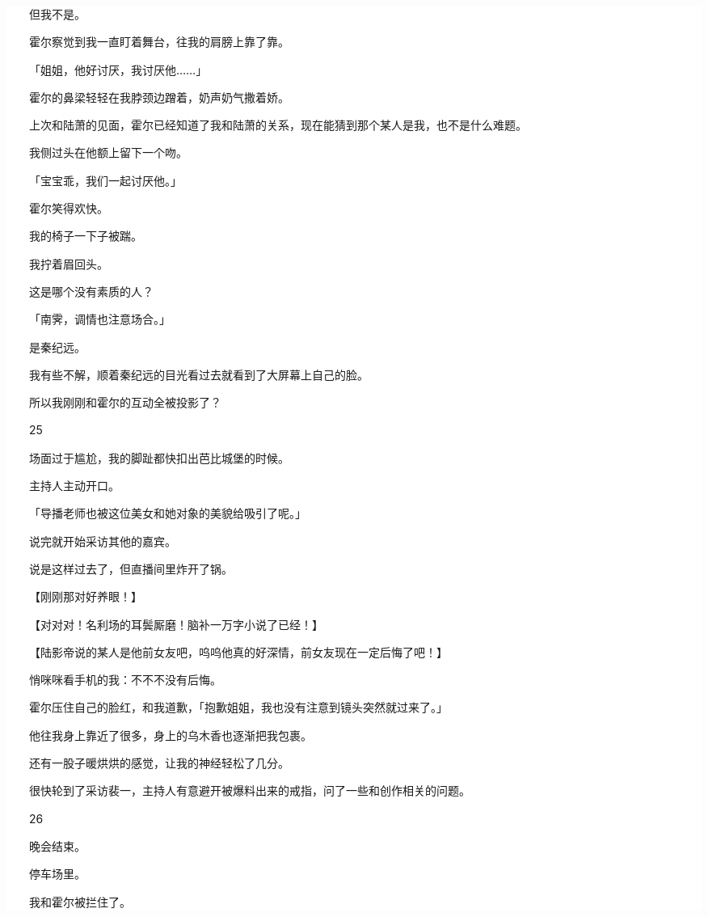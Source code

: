 &emsp;&emsp;但我不是。  
  
&emsp;&emsp;霍尔察觉到我一直盯着舞台，往我的肩膀上靠了靠。  
  
&emsp;&emsp;「姐姐，他好讨厌，我讨厌他……」  
  
&emsp;&emsp;霍尔的鼻梁轻轻在我脖颈边蹭着，奶声奶气撒着娇。  
  
&emsp;&emsp;上次和陆萧的见面，霍尔已经知道了我和陆萧的关系，现在能猜到那个某人是我，也不是什么难题。  
  
&emsp;&emsp;我侧过头在他额上留下一个吻。  
  
&emsp;&emsp;「宝宝乖，我们一起讨厌他。」  
  
&emsp;&emsp;霍尔笑得欢快。  
  
&emsp;&emsp;我的椅子一下子被踹。  
  
&emsp;&emsp;我拧着眉回头。  
  
&emsp;&emsp;这是哪个没有素质的人？  
  
&emsp;&emsp;「南霁，调情也注意场合。」  
  
&emsp;&emsp;是秦纪远。  
  
&emsp;&emsp;我有些不解，顺着秦纪远的目光看过去就看到了大屏幕上自己的脸。  
  
&emsp;&emsp;所以我刚刚和霍尔的互动全被投影了？  
  
&emsp;&emsp;25  
  
&emsp;&emsp;场面过于尴尬，我的脚趾都快扣出芭比城堡的时候。  
  
&emsp;&emsp;主持人主动开口。  
  
&emsp;&emsp;「导播老师也被这位美女和她对象的美貌给吸引了呢。」  
  
&emsp;&emsp;说完就开始采访其他的嘉宾。  
  
&emsp;&emsp;说是这样过去了，但直播间里炸开了锅。  
  
&emsp;&emsp;【刚刚那对好养眼！】  
  
&emsp;&emsp;【对对对！名利场的耳鬓厮磨！脑补一万字小说了已经！】  
  
&emsp;&emsp;【陆影帝说的某人是他前女友吧，呜呜他真的好深情，前女友现在一定后悔了吧！】  
  
&emsp;&emsp;悄咪咪看手机的我：不不不没有后悔。  
  
&emsp;&emsp;霍尔压住自己的脸红，和我道歉，「抱歉姐姐，我也没有注意到镜头突然就过来了。」  
  
&emsp;&emsp;他往我身上靠近了很多，身上的乌木香也逐渐把我包裹。  
  
&emsp;&emsp;还有一股子暖烘烘的感觉，让我的神经轻松了几分。  
  
&emsp;&emsp;很快轮到了采访裴一，主持人有意避开被爆料出来的戒指，问了一些和创作相关的问题。  
  
&emsp;&emsp;26  
  
&emsp;&emsp;晚会结束。  
  
&emsp;&emsp;停车场里。  
  
&emsp;&emsp;我和霍尔被拦住了。  
  